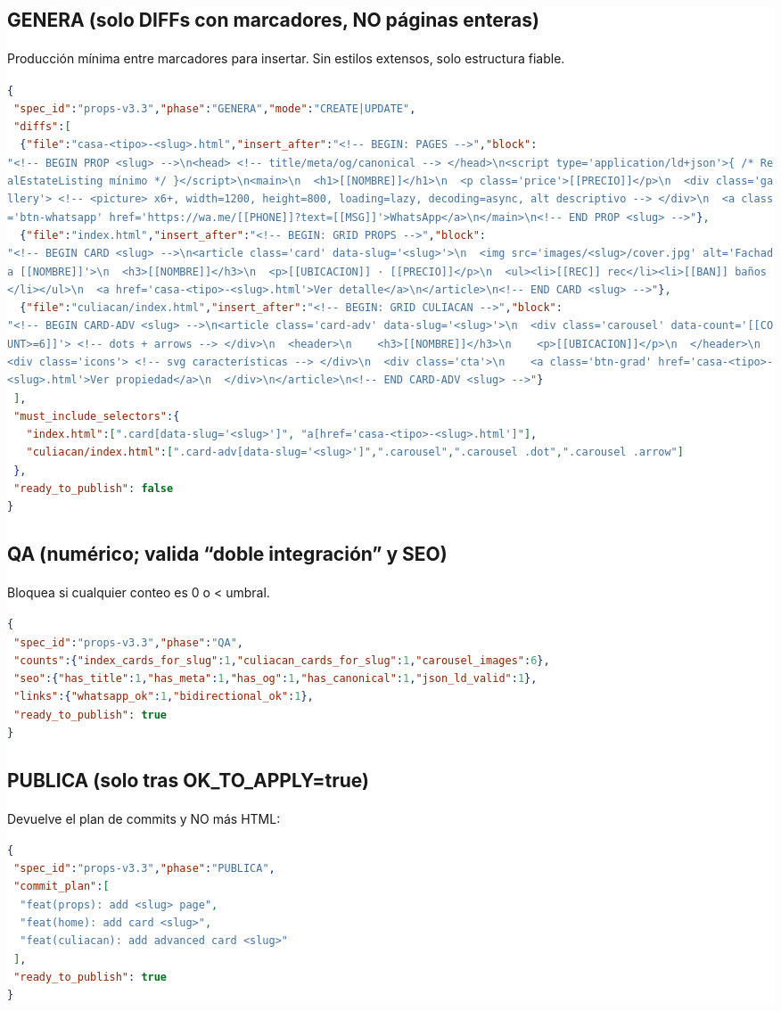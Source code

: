 ## GENERA (solo DIFFs con marcadores, NO páginas enteras)
Producción mínima entre marcadores para insertar. Sin estilos extensos, solo estructura fiable.
```json
{
 "spec_id":"props-v3.3","phase":"GENERA","mode":"CREATE|UPDATE",
 "diffs":[
  {"file":"casa-<tipo>-<slug>.html","insert_after":"<!-- BEGIN: PAGES -->","block":
"<!-- BEGIN PROP <slug> -->\n<head> <!-- title/meta/og/canonical --> </head>\n<script type='application/ld+json'>{ /* RealEstateListing mínimo */ }</script>\n<main>\n  <h1>[[NOMBRE]]</h1>\n  <p class='price'>[[PRECIO]]</p>\n  <div class='gallery'> <!-- <picture> x6+, width=1200, height=800, loading=lazy, decoding=async, alt descriptivo --> </div>\n  <a class='btn-whatsapp' href='https://wa.me/[[PHONE]]?text=[[MSG]]'>WhatsApp</a>\n</main>\n<!-- END PROP <slug> -->"},
  {"file":"index.html","insert_after":"<!-- BEGIN: GRID PROPS -->","block":
"<!-- BEGIN CARD <slug> -->\n<article class='card' data-slug='<slug>'>\n  <img src='images/<slug>/cover.jpg' alt='Fachada [[NOMBRE]]'>\n  <h3>[[NOMBRE]]</h3>\n  <p>[[UBICACION]] · [[PRECIO]]</p>\n  <ul><li>[[REC]] rec</li><li>[[BAN]] baños</li></ul>\n  <a href='casa-<tipo>-<slug>.html'>Ver detalle</a>\n</article>\n<!-- END CARD <slug> -->"},
  {"file":"culiacan/index.html","insert_after":"<!-- BEGIN: GRID CULIACAN -->","block":
"<!-- BEGIN CARD-ADV <slug> -->\n<article class='card-adv' data-slug='<slug>'>\n  <div class='carousel' data-count='[[COUNT>=6]]'> <!-- dots + arrows --> </div>\n  <header>\n    <h3>[[NOMBRE]]</h3>\n    <p>[[UBICACION]]</p>\n  </header>\n  <div class='icons'> <!-- svg características --> </div>\n  <div class='cta'>\n    <a class='btn-grad' href='casa-<tipo>-<slug>.html'>Ver propiedad</a>\n  </div>\n</article>\n<!-- END CARD-ADV <slug> -->"}
 ],
 "must_include_selectors":{
   "index.html":[".card[data-slug='<slug>']", "a[href='casa-<tipo>-<slug>.html']"],
   "culiacan/index.html":[".card-adv[data-slug='<slug>']",".carousel",".carousel .dot",".carousel .arrow"]
 },
 "ready_to_publish": false
}
```

## QA (numérico; valida “doble integración” y SEO)
Bloquea si cualquier conteo es 0 o < umbral.
```json
{
 "spec_id":"props-v3.3","phase":"QA",
 "counts":{"index_cards_for_slug":1,"culiacan_cards_for_slug":1,"carousel_images":6},
 "seo":{"has_title":1,"has_meta":1,"has_og":1,"has_canonical":1,"json_ld_valid":1},
 "links":{"whatsapp_ok":1,"bidirectional_ok":1},
 "ready_to_publish": true
}
```

## PUBLICA (solo tras OK_TO_APPLY=true)
Devuelve el plan de commits y NO más HTML:
```json
{
 "spec_id":"props-v3.3","phase":"PUBLICA",
 "commit_plan":[
  "feat(props): add <slug> page",
  "feat(home): add card <slug>",
  "feat(culiacan): add advanced card <slug>"
 ],
 "ready_to_publish": true
}
```
